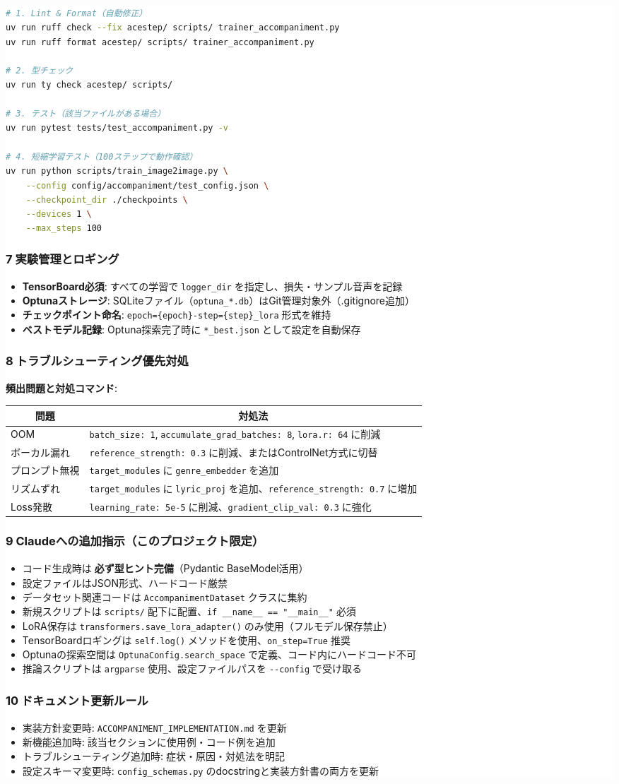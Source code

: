 ```bash
# 1. Lint & Format（自動修正）
uv run ruff check --fix acestep/ scripts/ trainer_accompaniment.py
uv run ruff format acestep/ scripts/ trainer_accompaniment.py

# 2. 型チェック
uv run ty check acestep/ scripts/

# 3. テスト（該当ファイルがある場合）
uv run pytest tests/test_accompaniment.py -v

# 4. 短縮学習テスト（100ステップで動作確認）
uv run python scripts/train_image2image.py \
    --config config/accompaniment/test_config.json \
    --checkpoint_dir ./checkpoints \
    --devices 1 \
    --max_steps 100
```

### 7 実験管理とロギング
- **TensorBoard必須**: すべての学習で `logger_dir` を指定し、損失・サンプル音声を記録
- **Optunaストレージ**: SQLiteファイル（`optuna_*.db`）はGit管理対象外（.gitignore追加）
- **チェックポイント命名**: `epoch={epoch}-step={step}_lora` 形式を維持
- **ベストモデル記録**: Optuna探索完了時に `*_best.json` として設定を自動保存

### 8 トラブルシューティング優先対処
**頻出問題と対処コマンド**:

| 問題 | 対処法 |
|------|-------|
| OOM | `batch_size: 1`, `accumulate_grad_batches: 8`, `lora.r: 64` に削減 |
| ボーカル漏れ | `reference_strength: 0.3` に削減、またはControlNet方式に切替 |
| プロンプト無視 | `target_modules` に `genre_embedder` を追加 |
| リズムずれ | `target_modules` に `lyric_proj` を追加、`reference_strength: 0.7` に増加 |
| Loss発散 | `learning_rate: 5e-5` に削減、`gradient_clip_val: 0.3` に強化 |

### 9 Claudeへの追加指示（このプロジェクト限定）
- コード生成時は **必ず型ヒント完備**（Pydantic BaseModel活用）
- 設定ファイルはJSON形式、ハードコード厳禁
- データセット関連コードは `AccompanimentDataset` クラスに集約
- 新規スクリプトは `scripts/` 配下に配置、`if __name__ == "__main__"` 必須
- LoRA保存は `transformers.save_lora_adapter()` のみ使用（フルモデル保存禁止）
- TensorBoardロギングは `self.log()` メソッドを使用、`on_step=True` 推奨
- Optunaの探索空間は `OptunaConfig.search_space` で定義、コード内にハードコード不可
- 推論スクリプトは `argparse` 使用、設定ファイルパスを `--config` で受け取る

### 10 ドキュメント更新ルール
- 実装方針変更時: `ACCOMPANIMENT_IMPLEMENTATION.md` を更新
- 新機能追加時: 該当セクションに使用例・コード例を追加
- トラブルシューティング追加時: 症状・原因・対処法を明記
- 設定スキーマ変更時: `config_schemas.py` のdocstringと実装方針書の両方を更新
